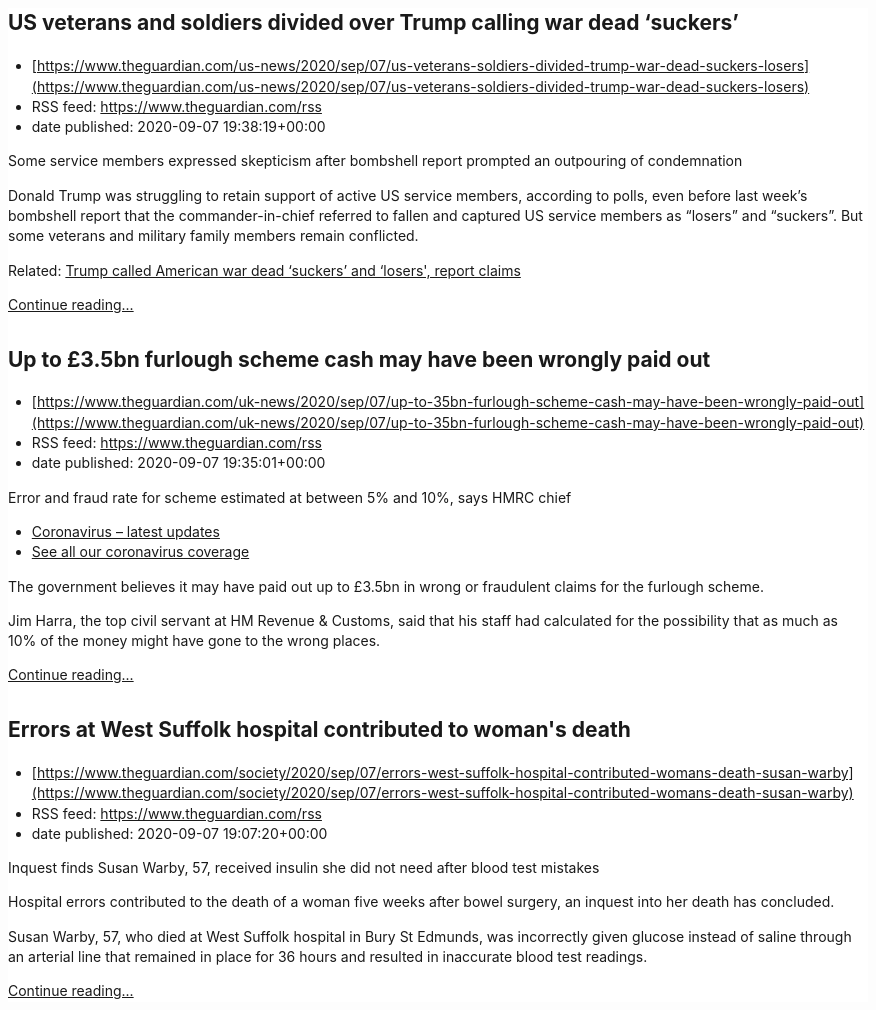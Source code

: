## US veterans and soldiers divided over Trump calling war dead ‘suckers’
 - [https://www.theguardian.com/us-news/2020/sep/07/us-veterans-soldiers-divided-trump-war-dead-suckers-losers](https://www.theguardian.com/us-news/2020/sep/07/us-veterans-soldiers-divided-trump-war-dead-suckers-losers)
 - RSS feed: https://www.theguardian.com/rss
 - date published: 2020-09-07 19:38:19+00:00

<p>Some service members expressed skepticism after bombshell report prompted an outpouring of condemnation </p><p>Donald Trump was struggling to retain support of active US service members, according to polls, even before last week’s bombshell report that the commander-in-chief referred to fallen and captured US service members as “losers” and “suckers”. But some veterans and military family members remain conflicted. </p><p> <span>Related: </span><a href="https://www.theguardian.com/us-news/2020/sep/03/trump-american-war-dead-losers-suckers-report">Trump called American war dead ‘suckers’ and ‘losers', report claims</a> </p> <a href="https://www.theguardian.com/us-news/2020/sep/07/us-veterans-soldiers-divided-trump-war-dead-suckers-losers">Continue reading...</a>

## Up to £3.5bn furlough scheme cash may have been wrongly paid out
 - [https://www.theguardian.com/uk-news/2020/sep/07/up-to-35bn-furlough-scheme-cash-may-have-been-wrongly-paid-out](https://www.theguardian.com/uk-news/2020/sep/07/up-to-35bn-furlough-scheme-cash-may-have-been-wrongly-paid-out)
 - RSS feed: https://www.theguardian.com/rss
 - date published: 2020-09-07 19:35:01+00:00

<p>Error and fraud rate for scheme estimated at between 5% and 10%, says HMRC chief</p><ul><li><a href="https://www.theguardian.com/world/series/coronavirus-live/latest">Coronavirus – latest updates</a></li><li><a href="https://www.theguardian.com/world/coronavirus-outbreak">See all our coronavirus coverage</a></li></ul><p>The government believes it may have paid out up to £3.5bn in wrong or fraudulent claims for the furlough scheme.</p><p>Jim Harra, the top civil servant at HM Revenue &amp; Customs, said that his staff had calculated for the possibility that as much as 10% of the money might have gone to the wrong places.</p> <a href="https://www.theguardian.com/uk-news/2020/sep/07/up-to-35bn-furlough-scheme-cash-may-have-been-wrongly-paid-out">Continue reading...</a>

## Errors at West Suffolk hospital contributed to woman's death
 - [https://www.theguardian.com/society/2020/sep/07/errors-west-suffolk-hospital-contributed-womans-death-susan-warby](https://www.theguardian.com/society/2020/sep/07/errors-west-suffolk-hospital-contributed-womans-death-susan-warby)
 - RSS feed: https://www.theguardian.com/rss
 - date published: 2020-09-07 19:07:20+00:00

<p>Inquest finds Susan Warby, 57, received insulin she did not need after blood test mistakes</p><p>Hospital errors contributed to the death of a woman five weeks after bowel surgery, an inquest into her death has concluded.</p><p>Susan Warby, 57, who died at West Suffolk hospital in Bury St Edmunds, was incorrectly given glucose instead of saline through an arterial line that remained in place for 36 hours and resulted in inaccurate blood test readings.</p> <a href="https://www.theguardian.com/society/2020/sep/07/errors-west-suffolk-hospital-contributed-womans-death-susan-warby">Continue reading...</a>
